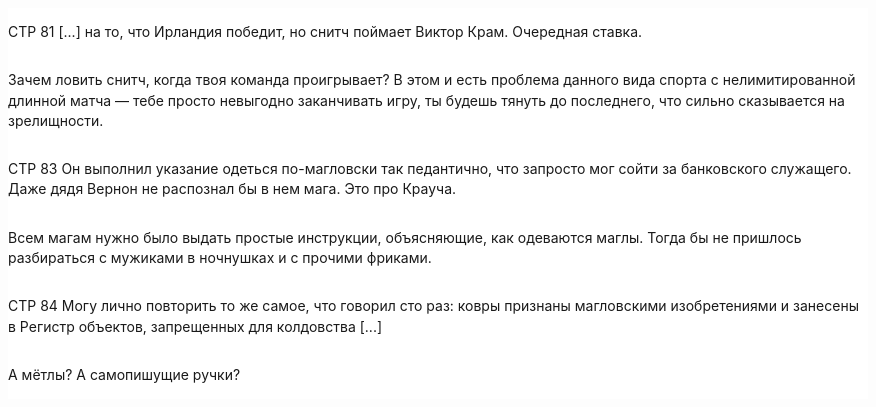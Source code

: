   <section class="row" id="page-81-1">
    <div class="column">
      <p class="text">
        <span class="page-num">СТР 81</span>
        [...] на то, что Ирландия победит, но снитч поймает Виктор Крам.
        <span class="explanation">
          Очередная ставка.
        </span>
      </p>
    </div>
    <div class="column column-60">
      <p class="meh">
        Зачем ловить снитч, когда твоя команда проигрывает? В этом и есть проблема данного вида спорта с нелимитированной длинной матча &mdash; тебе просто невыгодно заканчивать игру, ты будешь тянуть до последнего, что сильно сказывается на зрелищности.
      </p>
    </div>
  </section>

  <section class="row" id="page-83">
    <div class="column">
      <p class="text">
        <span class="page-num">СТР 83</span>
        Он выполнил указание одеться по-магловски так педантично, что запросто мог сойти за банковского служащего. Даже дядя Вернон не распознал бы в нем мага.
        <span class="explanation">
          Это про Крауча.
        </span>
      </p>
    </div>
    <div class="column column-60">
      <p class="meh">
        Всем магам нужно было выдать простые инструкции, объясняющие, как одеваются маглы. Тогда бы не пришлось разбираться с мужиками в ночнушках и с прочими фриками.
      </p>
    </div>
  </section>

  <section class="row" id="page-84">
    <div class="column">
      <p class="text">
        <span class="page-num">СТР 84</span>
        Могу лично повторить то же самое, что говорил сто раз: ковры признаны магловскими изобретениями и занесены в Регистр объектов, запрещенных для колдовства [...]
      </p>
    </div>
    <div class="column column-60">
      <p class="comment">
        А мётлы? А самопишущие ручки?
      </p>
    </div>
  </section>
